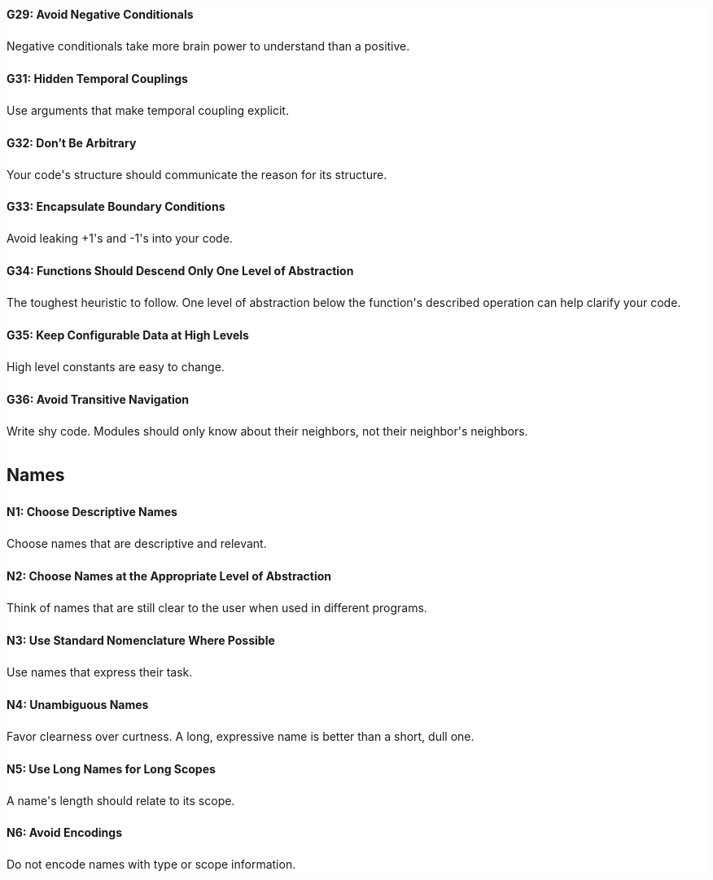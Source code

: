 #### G29: Avoid Negative Conditionals

Negative conditionals take more brain power to understand than a positive.

#### G31: Hidden Temporal Couplings

Use arguments that make temporal coupling explicit.

#### G32: Don’t Be Arbitrary

Your code's structure should communicate the reason for its structure.

#### G33: Encapsulate Boundary Conditions

Avoid leaking +1's and -1's into your code.

#### G34: Functions Should Descend Only One Level of Abstraction

The toughest heuristic to follow. One level of abstraction below the function's described operation can help clarify your code.

#### G35: Keep Configurable Data at High Levels

High level constants are easy to change.

#### G36: Avoid Transitive Navigation

Write shy code. Modules should only know about their neighbors, not their neighbor's neighbors.

## Names

#### N1: Choose Descriptive Names

Choose names that are descriptive and relevant.

#### N2: Choose Names at the Appropriate Level of Abstraction

Think of names that are still clear to the user when used in different programs.

#### N3: Use Standard Nomenclature Where Possible

Use names that express their task.

#### N4: Unambiguous Names

Favor clearness over curtness. A long, expressive name is better than a short, dull one.

#### N5: Use Long Names for Long Scopes

A name's length should relate to its scope.

#### N6: Avoid Encodings

Do not encode names with type or scope information.
